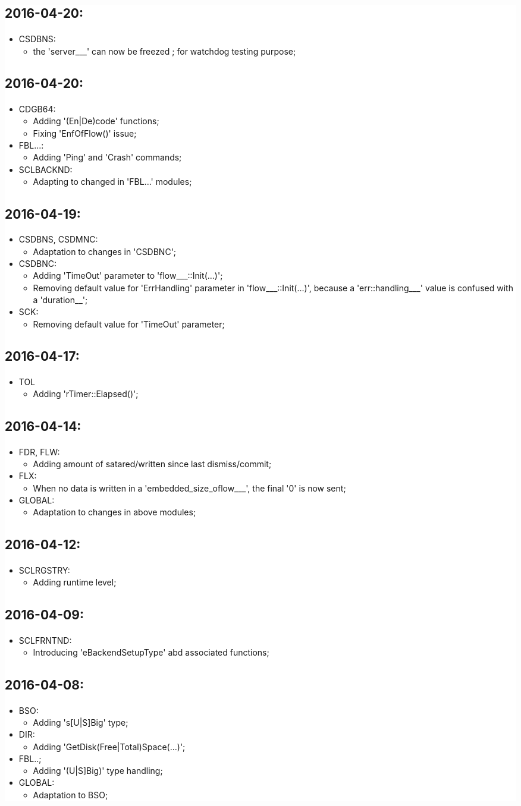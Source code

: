 ## 2016-04-20:
- CSDBNS:
	- the 'server___' can now be freezed ; for watchdog testing purpose;

## 2016-04-20:
- CDGB64:
	- Adding '(En|De)code' functions;
	- Fixing 'EnfOfFlow()' issue;
- FBL...:
	- Adding 'Ping' and 'Crash' commands;
- SCLBACKND:
	- Adapting to changed in 'FBL...' modules;

## 2016-04-19:
- CSDBNS, CSDMNC:
	- Adaptation to changes in 'CSDBNC';
- CSDBNC:
	- Adding 'TimeOut' parameter to 'flow___::Init(...)';
	- Removing default value for 'ErrHandling' parameter in 'flow___::Init(...)', because a 'err::handling___' value is confused with a 'duration__';
- SCK:
	- Removing default value for 'TimeOut' parameter;

## 2016-04-17:
- TOL
	- Adding 'rTimer::Elapsed()';

## 2016-04-14:
- FDR, FLW:
	- Adding amount of satared/written since last dismiss/commit;
- FLX:
	- When no data is written in a 'embedded_size_oflow___', the final '0' is now sent;
- GLOBAL:
	- Adaptation to changes in above modules;

## 2016-04-12:
- SCLRGSTRY:
	- Adding runtime level;

## 2016-04-09:
- SCLFRNTND:
	- Introducing 'eBackendSetupType' abd associated functions;

## 2016-04-08:
- BSO:
	- Adding 's[U|S]Big' type;
- DIR:
	- Adding 'GetDisk(Free|Total)Space(...)';
- FBL..;
	- Adding '(U|S]Big)' type handling;
- GLOBAL:
	- Adaptation to BSO;
